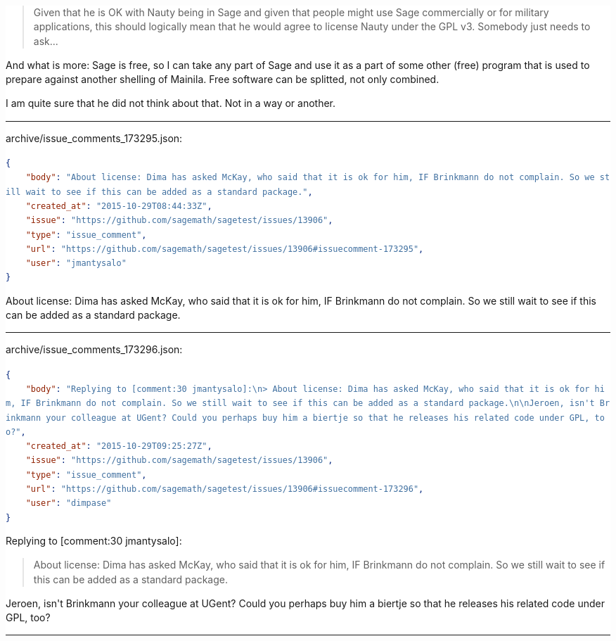 > Given that he is OK with Nauty being in Sage and given that people might use Sage commercially or for military applications, this should logically mean that he would agree to license Nauty under the GPL v3. Somebody just needs to ask...

And what is more: Sage is free, so I can take any part of Sage and use it as a part of some other (free) program that is used to prepare against another shelling of Mainila. Free software can be splitted, not only combined.

I am quite sure that he did not think about that. Not in a way or another.



---

archive/issue_comments_173295.json:
```json
{
    "body": "About license: Dima has asked McKay, who said that it is ok for him, IF Brinkmann do not complain. So we still wait to see if this can be added as a standard package.",
    "created_at": "2015-10-29T08:44:33Z",
    "issue": "https://github.com/sagemath/sagetest/issues/13906",
    "type": "issue_comment",
    "url": "https://github.com/sagemath/sagetest/issues/13906#issuecomment-173295",
    "user": "jmantysalo"
}
```

About license: Dima has asked McKay, who said that it is ok for him, IF Brinkmann do not complain. So we still wait to see if this can be added as a standard package.



---

archive/issue_comments_173296.json:
```json
{
    "body": "Replying to [comment:30 jmantysalo]:\n> About license: Dima has asked McKay, who said that it is ok for him, IF Brinkmann do not complain. So we still wait to see if this can be added as a standard package.\n\nJeroen, isn't Brinkmann your colleague at UGent? Could you perhaps buy him a biertje so that he releases his related code under GPL, too?",
    "created_at": "2015-10-29T09:25:27Z",
    "issue": "https://github.com/sagemath/sagetest/issues/13906",
    "type": "issue_comment",
    "url": "https://github.com/sagemath/sagetest/issues/13906#issuecomment-173296",
    "user": "dimpase"
}
```

Replying to [comment:30 jmantysalo]:
> About license: Dima has asked McKay, who said that it is ok for him, IF Brinkmann do not complain. So we still wait to see if this can be added as a standard package.

Jeroen, isn't Brinkmann your colleague at UGent? Could you perhaps buy him a biertje so that he releases his related code under GPL, too?



---
